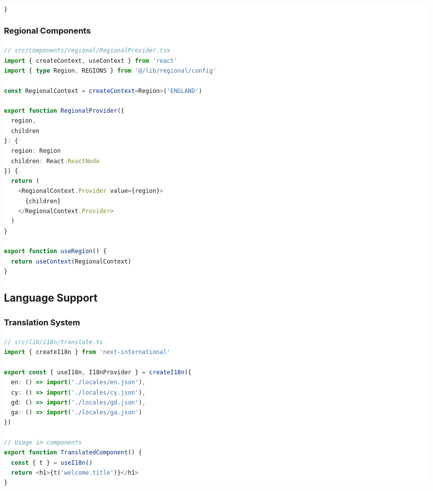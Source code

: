 ```typescript
}
```

### Regional Components
```typescript
// src/components/regional/RegionalProvider.tsx
import { createContext, useContext } from 'react'
import { type Region, REGIONS } from '@/lib/regional/config'

const RegionalContext = createContext<Region>('ENGLAND')

export function RegionalProvider({ 
  region,
  children 
}: { 
  region: Region
  children: React.ReactNode 
}) {
  return (
    <RegionalContext.Provider value={region}>
      {children}
    </RegionalContext.Provider>
  )
}

export function useRegion() {
  return useContext(RegionalContext)
}
```

## Language Support

### Translation System
```typescript
// src/lib/i18n/translate.ts
import { createI18n } from 'next-international'

export const { useI18n, I18nProvider } = createI18n({
  en: () => import('./locales/en.json'),
  cy: () => import('./locales/cy.json'),
  gd: () => import('./locales/gd.json'),
  ga: () => import('./locales/ga.json')
})

// Usage in components
export function TranslatedComponent() {
  const { t } = useI18n()
  return <h1>{t('welcome.title')}</h1>
}
```
